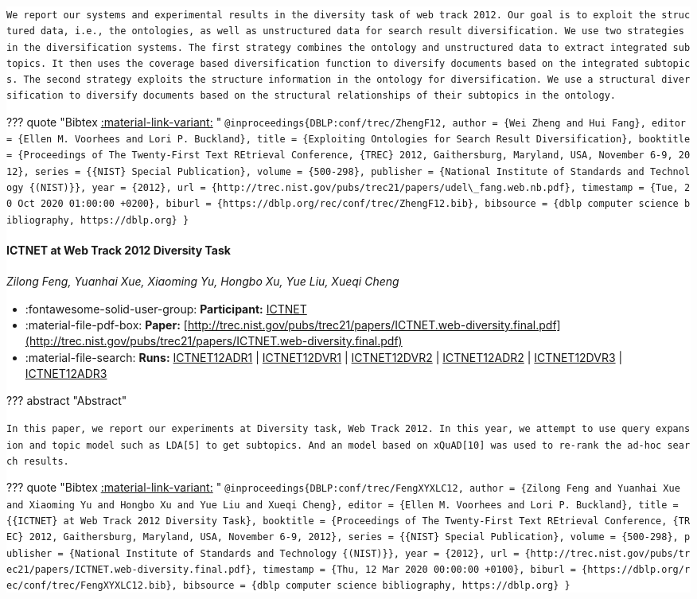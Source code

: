	We report our systems and experimental results in the diversity task of web track 2012. Our goal is to exploit the structured data, i.e., the ontologies, as well as unstructured data for search result diversification. We use two strategies in the diversification systems. The first strategy combines the ontology and unstructured data to extract integrated subtopics. It then uses the coverage based diversification function to diversify documents based on the integrated subtopics. The second strategy exploits the structure information in the ontology for diversification. We use a structural diversification to diversify documents based on the structural relationships of their subtopics in the ontology.
	

??? quote "Bibtex [:material-link-variant:](https://dblp.org/rec/conf/trec/ZhengF12.bib) "
	```
	@inproceedings{DBLP:conf/trec/ZhengF12,
		author = {Wei Zheng and Hui Fang},
		editor = {Ellen M. Voorhees and Lori P. Buckland},
		title = {Exploiting Ontologies for Search Result Diversification},
		booktitle = {Proceedings of The Twenty-First Text REtrieval Conference, {TREC} 2012, Gaithersburg, Maryland, USA, November 6-9, 2012},
		series = {{NIST} Special Publication},
		volume = {500-298},
		publisher = {National Institute of Standards and Technology {(NIST)}},
		year = {2012},
		url = {http://trec.nist.gov/pubs/trec21/papers/udel\_fang.web.nb.pdf},
		timestamp = {Tue, 20 Oct 2020 01:00:00 +0200},
		biburl = {https://dblp.org/rec/conf/trec/ZhengF12.bib},
		bibsource = {dblp computer science bibliography, https://dblp.org}
	}
	```

#### ICTNET at Web Track 2012 Diversity Task

_Zilong Feng, Yuanhai Xue, Xiaoming Yu, Hongbo Xu, Yue Liu, Xueqi Cheng_

- :fontawesome-solid-user-group: **Participant:** [ICTNET](./participants.md#ictnet)
- :material-file-pdf-box: **Paper:** [http://trec.nist.gov/pubs/trec21/papers/ICTNET.web-diversity.final.pdf](http://trec.nist.gov/pubs/trec21/papers/ICTNET.web-diversity.final.pdf)
- :material-file-search: **Runs:** [ICTNET12ADR1](./runs.md#ictnet12adr1) | [ICTNET12DVR1](./runs.md#ictnet12dvr1) | [ICTNET12DVR2](./runs.md#ictnet12dvr2) | [ICTNET12ADR2](./runs.md#ictnet12adr2) | [ICTNET12DVR3](./runs.md#ictnet12dvr3) | [ICTNET12ADR3](./runs.md#ictnet12adr3)

??? abstract "Abstract"
	
	In this paper, we report our experiments at Diversity task, Web Track 2012. In this year, we attempt to use query expansion and topic model such as LDA[5] to get subtopics. And an model based on xQuAD[10] was used to re-rank the ad-hoc search results.
	

??? quote "Bibtex [:material-link-variant:](https://dblp.org/rec/conf/trec/FengXYXLC12.bib) "
	```
	@inproceedings{DBLP:conf/trec/FengXYXLC12,
		author = {Zilong Feng and Yuanhai Xue and Xiaoming Yu and Hongbo Xu and Yue Liu and Xueqi Cheng},
		editor = {Ellen M. Voorhees and Lori P. Buckland},
		title = {{ICTNET} at Web Track 2012 Diversity Task},
		booktitle = {Proceedings of The Twenty-First Text REtrieval Conference, {TREC} 2012, Gaithersburg, Maryland, USA, November 6-9, 2012},
		series = {{NIST} Special Publication},
		volume = {500-298},
		publisher = {National Institute of Standards and Technology {(NIST)}},
		year = {2012},
		url = {http://trec.nist.gov/pubs/trec21/papers/ICTNET.web-diversity.final.pdf},
		timestamp = {Thu, 12 Mar 2020 00:00:00 +0100},
		biburl = {https://dblp.org/rec/conf/trec/FengXYXLC12.bib},
		bibsource = {dblp computer science bibliography, https://dblp.org}
	}
	```
